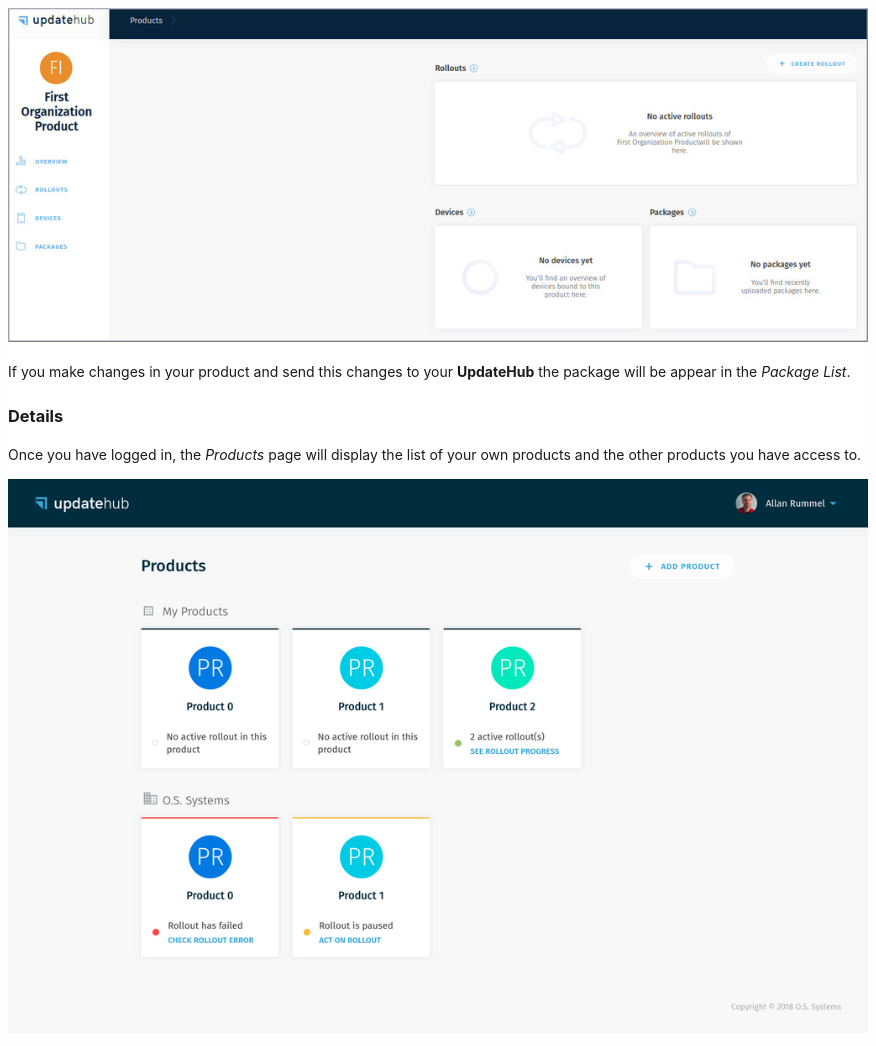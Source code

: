 ![First Product Screen](../img/getting-started/productscreen.png)

If you make changes in your product and send this changes to your **UpdateHub** the package will be appear in the *Package List*.

### Details

Once you have logged in, the *Products* page will display the list of your own products and the other products you have access to.

![product list](../img/dashboard/productList.png)
